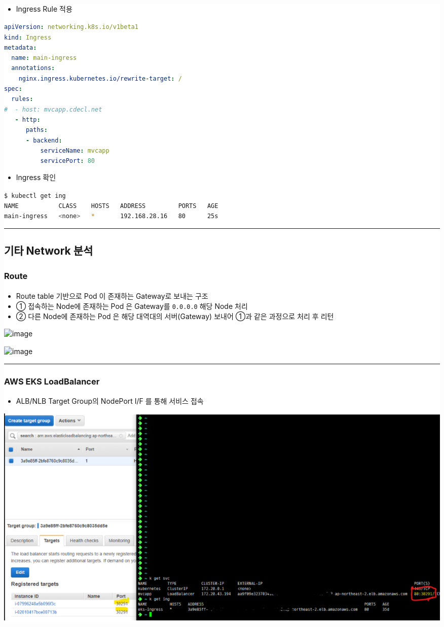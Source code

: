 - Ingress Rule 적용 
```yml
apiVersion: networking.k8s.io/v1beta1
kind: Ingress
metadata:
  name: main-ingress
  annotations:
    nginx.ingress.kubernetes.io/rewrite-target: /
spec:
  rules:
#  - host: mvcapp.cdecl.net     
   - http:
      paths:               
      - backend:           
          serviceName: mvcapp
          servicePort: 80
```

- Ingress 확인
```sh
$ kubectl get ing 
NAME           CLASS    HOSTS   ADDRESS         PORTS   AGE
main-ingress   <none>   *       192.168.28.16   80      25s
```

---
## 기타 Network 분석

### Route
- Route table 기반으로 Pod 이 존재하는 Gateway로 보내는 구조 
- ① 접속하는 Node에 존재하는 Pod 은 Gateway를 `0.0.0.0` 해당 Node 처리
- ② 다른 Node에 존재하는 Pod 은 해당 대역대의 서버(Gateway) 보내어 ①과 같은 과정으로 처리 후 리턴 

![image](https://user-images.githubusercontent.com/5927142/97154892-dbdbc800-17b7-11eb-83fc-91597588eeaa.png)

![image](https://user-images.githubusercontent.com/5927142/97154530-5526eb00-17b7-11eb-86be-1a260cb0291e.png)

--- 
### AWS EKS LoadBalancer 
- ALB/NLB Target Group의 NodePort I/F 를 통해 서비스 접속 

![](images/2020-11-06-13-09-56.png)
